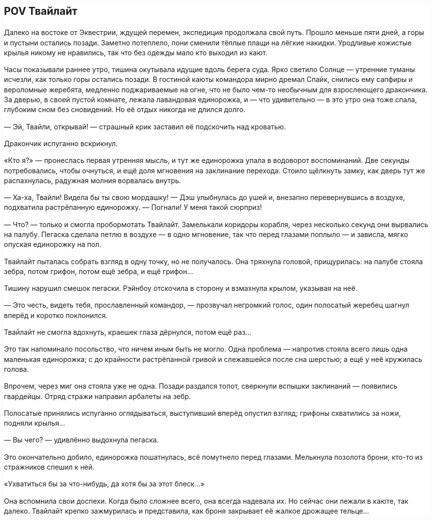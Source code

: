 ## POV Твайлайт

Далеко на востоке от Эквестрии, ждущей перемен, экспедиция продолжала свой путь. Прошло меньше пяти дней, а горы и пустыни остались позади. Заметно потеплело, пони сменили тёплые плащи на лёгкие накидки. Уродливые кожистые крылья никому не нравились, так что без одежды мало кто выходил из кают.

Часы показывали раннее утро, тишина окутывала идущие вдоль берега суда. Ярко светило Солнце — утренние туманы исчезли, как только горы остались позади. В гостиной каюты командора мирно дремал Спайк, снились ему сапфиры и вероломные жеребята, медленно поджариваемые на огне, что не было чем-то необычным для взрослеющего дракончика. За дверью, в своей пустой комнате, лежала лавандовая единорожка, и — что удивительно — в это утро она тоже спала, глубоким сном без сновидений. Но её отдых никогда не длился долго.

— Эй, Твайли, открывай! — страшный крик заставил её подскочить над кроватью.

Дракончик испуганно вскрикнул.

«Кто я?» — пронеслась первая утренняя мысль, и тут же единорожка упала в водоворот воспоминаний. Две секунды потребовались, чтобы очнуться, и ещё доля мгновения на заклинание перехода. Стоило щёлкнуть замку, как дверь тут же распахнулась, радужная молния ворвалась внутрь.

— Ха-ха, Твайли! Видела бы ты свою мордашку! — Дэш улыбнулась до ушей и, внезапно перевернувшись в воздухе, подхватила растрёпанную единорожку. — Погнали! У меня такой сюрприз!

— Что? — только и смогла пробормотать Твайлайт. Замелькали коридоры корабля, через несколько секунд они вырвались на палубу. Пегаска сделала петлю в воздухе — в одно мгновение, так что перед глазами поплыло — и зависла, мягко опуская единорожку на пол.

Твайлайт пыталась собрать взгляд в одну точку, но не получалось. Она тряхнула головой, прищурилась: на палубе стояла зебра, потом грифон, потом ещё зебра, и ещё грифон…

Тишину нарушил смешок пегаски. Рэйнбоу отскочила в сторону и взмахнула крылом, указывая на неё.

— Это честь, видеть тебя, прославленный командор, — прозвучал негромкий голос, один полосатый жеребец шагнул вперёд и коротко поклонился.

Твайлайт не смогла вдохнуть, краешек глаза дёрнулся, потом ещё раз…

Это так напоминало посольство, что ничем иным быть не могло. Одна проблема — напротив стояла всего лишь одна маленькая единорожка; с до крайности растрёпанной гривой и слежавшейся после сна шерстью; а ещё у неё кружилась голова.

Впрочем, через миг она стояла уже не одна. Позади раздался топот, сверкнули вспышки заклинаний — появились гвардейцы. Отряд стражи направил арбалеты на зебр.

Полосатые принялись испуганно оглядываться, выступивший вперёд опустил взгляд; грифоны схватились за ножи, подняли крылья…

— Вы чего? — удивлённо выдохнула пегаска.

Это окончательно добило, единорожка пошатнулась, всё помутнело перед глазами. Мелькнула позолота брони, кто-то из стражников спешил к ней.

«Ухватиться бы за что-нибудь, да хотя бы за этот блеск…»

Она вспомнила свои доспехи. Когда было сложнее всего, она всегда надевала их. Но сейчас они лежали в каюте, так далеко. Твайлайт крепко зажмурилась и представила, как броня закрывает её жалкое дрожащее тельце…
